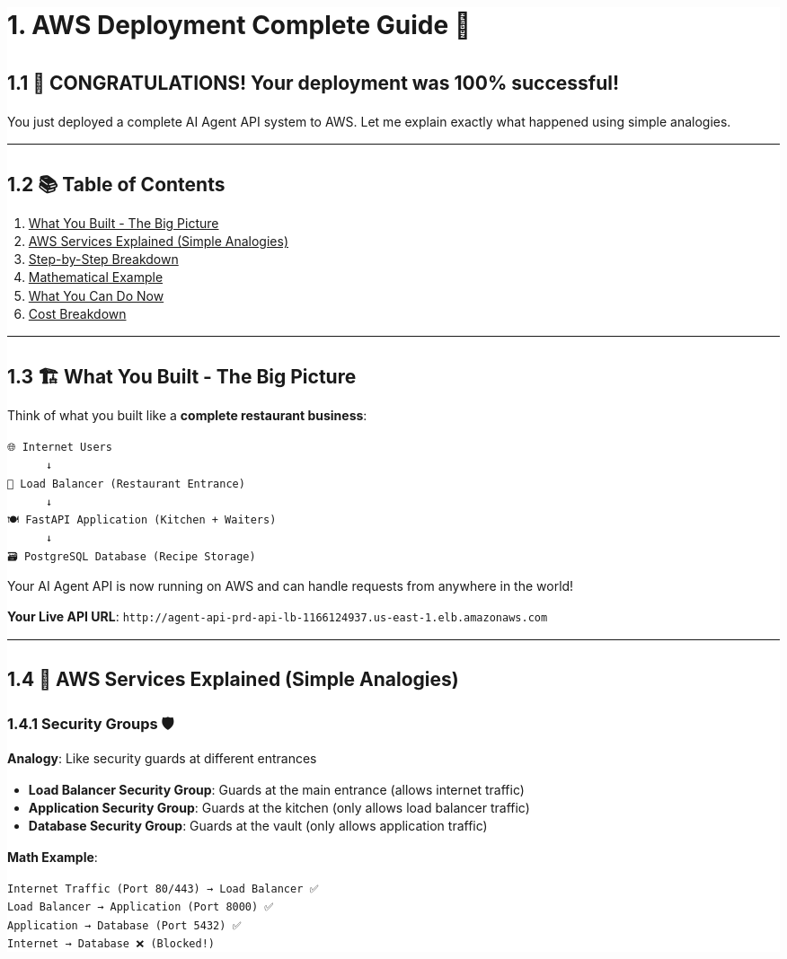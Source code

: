 # 1. AWS Deployment Complete Guide 🚀

## 1.1 🎉 CONGRATULATIONS! Your deployment was 100% successful!

You just deployed a complete AI Agent API system to AWS. Let me explain exactly what happened using simple analogies.

---

## 1.2 📚 Table of Contents
1. [What You Built - The Big Picture](#13-what-you-built---the-big-picture)
2. [AWS Services Explained (Simple Analogies)](#14-aws-services-explained-simple-analogies)
3. [Step-by-Step Breakdown](#15-step-by-step-breakdown)
4. [Mathematical Example](#16-mathematical-example)
5. [What You Can Do Now](#17-what-you-can-do-now)
6. [Cost Breakdown](#18-cost-breakdown)

---

## 1.3 🏗️ What You Built - The Big Picture

Think of what you built like a **complete restaurant business**:

```
🌐 Internet Users
      ↓
🚪 Load Balancer (Restaurant Entrance)
      ↓
🍽️ FastAPI Application (Kitchen + Waiters)
      ↓
🗃️ PostgreSQL Database (Recipe Storage)
```

Your AI Agent API is now running on AWS and can handle requests from anywhere in the world!

**Your Live API URL**: `http://agent-api-prd-api-lb-1166124937.us-east-1.elb.amazonaws.com`

---

## 1.4 🧩 AWS Services Explained (Simple Analogies)

### 1.4.1 **Security Groups** 🛡️
**Analogy**: Like security guards at different entrances

- **Load Balancer Security Group**: Guards at the main entrance (allows internet traffic)
- **Application Security Group**: Guards at the kitchen (only allows load balancer traffic)
- **Database Security Group**: Guards at the vault (only allows application traffic)

**Math Example**: 
```
Internet Traffic (Port 80/443) → Load Balancer ✅
Load Balancer → Application (Port 8000) ✅
Application → Database (Port 5432) ✅
Internet → Database ❌ (Blocked!)
```
